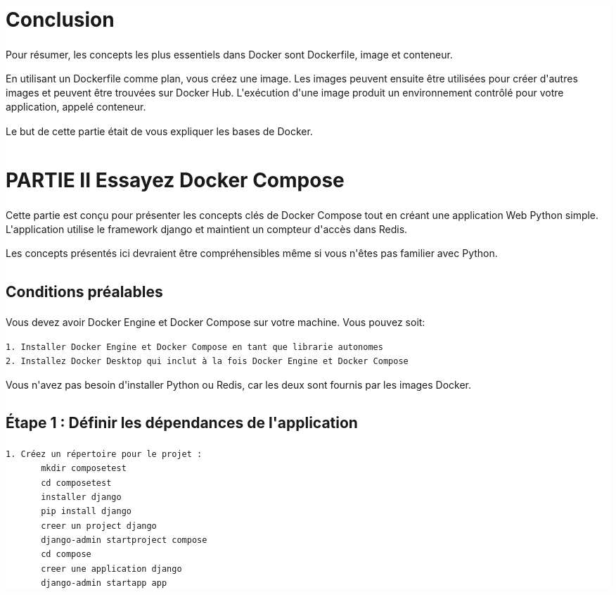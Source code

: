 ``` $ docker container stop mon_container
```





# Conclusion

Pour résumer, les concepts les plus essentiels dans Docker sont Dockerfile, image et conteneur.

En utilisant un Dockerfile comme plan, vous créez une image. Les images peuvent ensuite être utilisées pour créer d'autres images et peuvent être trouvées sur Docker Hub. L'exécution d'une image produit un environnement contrôlé pour votre application, appelé conteneur.

Le but de cette partie était de vous expliquer les bases de Docker.


















# PARTIE II Essayez Docker Compose

Cette partie est conçu pour présenter les concepts clés de Docker Compose tout en créant une application Web Python simple. L'application utilise le framework django et maintient un compteur d'accès dans Redis.

Les concepts présentés ici devraient être compréhensibles même si vous n'êtes pas familier avec Python.



## Conditions préalables

Vous devez avoir Docker Engine et Docker Compose sur votre machine. Vous pouvez soit:

    1. Installer Docker Engine et Docker Compose en tant que librarie autonomes
    2. Installez Docker Desktop qui inclut à la fois Docker Engine et Docker Compose

Vous n'avez pas besoin d'installer Python ou Redis, car les deux sont fournis par les images Docker.


## Étape 1 : Définir les dépendances de l'application

    1. Créez un répertoire pour le projet :
           mkdir composetest
           cd composetest
           installer django 
           pip install django 
           creer un project django
           django-admin startproject compose 
           cd compose
           creer une application django
           django-admin startapp app 
           